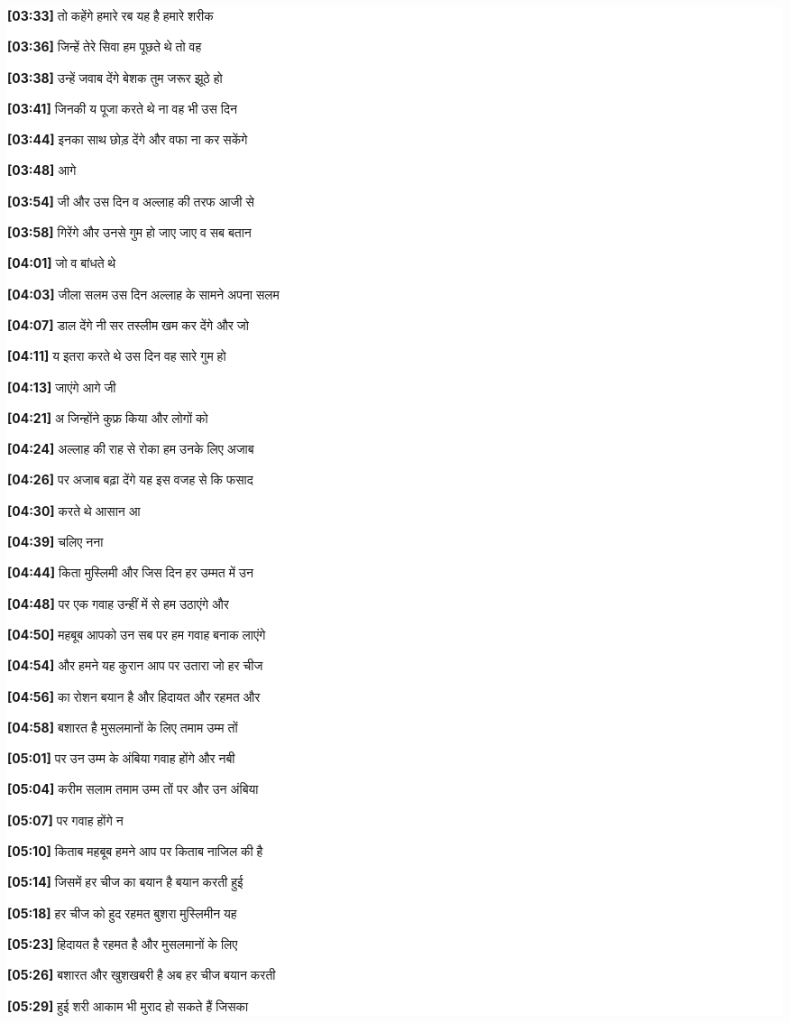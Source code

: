 **[03:33]** तो कहेंगे हमारे रब यह है हमारे शरीक

**[03:36]** जिन्हें तेरे सिवा हम पूछते थे तो वह

**[03:38]** उन्हें जवाब देंगे बेशक तुम जरूर झूठे हो

**[03:41]** जिनकी य पूजा करते थे ना वह भी उस दिन

**[03:44]** इनका साथ छोड़ देंगे और वफा ना कर सकेंगे

**[03:48]** आगे

**[03:54]** जी और उस दिन व अल्लाह की तरफ आजी से

**[03:58]** गिरेंगे और उनसे गुम हो जाए जाए व सब बतान

**[04:01]** जो व बांधते थे

**[04:03]** जीला सलम उस दिन अल्लाह के सामने अपना सलम

**[04:07]** डाल देंगे नी सर तस्लीम खम कर देंगे और जो

**[04:11]** य इतरा करते थे उस दिन वह सारे गुम हो

**[04:13]** जाएंगे आगे जी

**[04:21]** अ जिन्होंने कुफ्र किया और लोगों को

**[04:24]** अल्लाह की राह से रोका हम उनके लिए अजाब

**[04:26]** पर अजाब बढ़ा देंगे यह इस वजह से कि फसाद

**[04:30]** करते थे आसान आ

**[04:39]** चलिए नना

**[04:44]** किता मुस्लिमी और जिस दिन हर उम्मत में उन

**[04:48]** पर एक गवाह उन्हीं में से हम उठाएंगे और

**[04:50]** महबूब आपको उन सब पर हम गवाह बनाक लाएंगे

**[04:54]** और हमने यह कुरान आप पर उतारा जो हर चीज

**[04:56]** का रोशन बयान है और हिदायत और रहमत और

**[04:58]** बशारत है मुसलमानों के लिए तमाम उम्म तों

**[05:01]** पर उन उम्म के अंबिया गवाह होंगे और नबी

**[05:04]** करीम सलाम तमाम उम्म तों पर और उन अंबिया

**[05:07]** पर गवाह होंगे न

**[05:10]** किताब महबूब हमने आप पर किताब नाजिल की है

**[05:14]** जिसमें हर चीज का बयान है बयान करती हुई

**[05:18]** हर चीज को हुद रहमत बुशरा मुस्लिमीन यह

**[05:23]** हिदायत है रहमत है और मुसलमानों के लिए

**[05:26]** बशारत और खुशखबरी है अब हर चीज बयान करती

**[05:29]** हुई शरी आकाम भी मुराद हो सकते हैं जिसका
